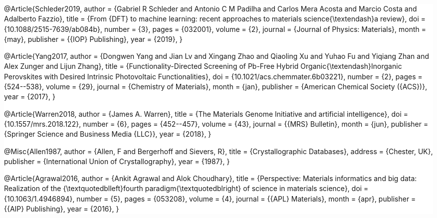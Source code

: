 @Article{Schleder2019,
  author    = {Gabriel R Schleder and Antonio C M Padilha and Carlos Mera Acosta and Marcio Costa and Adalberto Fazzio},
  title     = {From {DFT} to machine learning: recent approaches to materials science{\textendash}a review},
  doi       = {10.1088/2515-7639/ab084b},
  number    = {3},
  pages     = {032001},
  volume    = {2},
  journal   = {Journal of Physics: Materials},
  month     = {may},
  publisher = {{IOP} Publishing},
  year      = {2019},
}

@Article{Yang2017,
  author    = {Dongwen Yang and Jian Lv and Xingang Zhao and Qiaoling Xu and Yuhao Fu and Yiqiang Zhan and Alex Zunger and Lijun Zhang},
  title     = {Functionality-Directed Screening of Pb-Free Hybrid Organic{\textendash}Inorganic Perovskites with Desired Intrinsic Photovoltaic Functionalities},
  doi       = {10.1021/acs.chemmater.6b03221},
  number    = {2},
  pages     = {524--538},
  volume    = {29},
  journal   = {Chemistry of Materials},
  month     = {jan},
  publisher = {American Chemical Society ({ACS})},
  year      = {2017},
}

@Article{Warren2018,
  author    = {James A. Warren},
  title     = {The Materials Genome Initiative and artificial intelligence},
  doi       = {10.1557/mrs.2018.122},
  number    = {6},
  pages     = {452--457},
  volume    = {43},
  journal   = {{MRS} Bulletin},
  month     = {jun},
  publisher = {Springer Science and Business Media {LLC}},
  year      = {2018},
}

@Misc{Allen1987,
  author    = {Allen, F and Bergerhoff and Sievers, R},
  title     = {Crystallographic Databases},
  address   = {Chester, UK},
  publisher = {International Union of Crystallography},
  year      = {1987},
}

@Article{Agrawal2016,
  author    = {Ankit Agrawal and Alok Choudhary},
  title     = {Perspective: Materials informatics and big data: Realization of the {\textquotedblleft}fourth paradigm{\textquotedblright} of science in materials science},
  doi       = {10.1063/1.4946894},
  number    = {5},
  pages     = {053208},
  volume    = {4},
  journal   = {{APL} Materials},
  month     = {apr},
  publisher = {{AIP} Publishing},
  year      = {2016},
}
